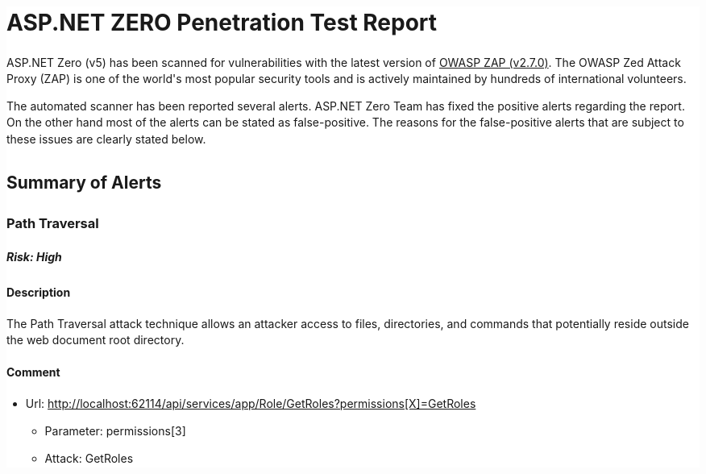 # ASP.NET ZERO Penetration Test Report

ASP.NET Zero (v5) has been scanned for vulnerabilities with the latest version of [OWASP ZAP (v2.7.0)](https://www.owasp.org/index.php/OWASP_Zed_Attack_Proxy_Project). The OWASP Zed Attack Proxy (ZAP) is one of the world's most popular security tools and is actively maintained by hundreds of international volunteers. 

The automated scanner has been reported several alerts.  ASP.NET Zero Team has fixed the positive alerts regarding the report. On the other hand most of the alerts can be stated as false-positive. The reasons for the false-positive alerts that are subject to these issues are clearly stated below.



## Summary of Alerts

### Path Traversal

##### Risk: High

#### Description

The Path Traversal attack technique allows an attacker access to files, directories, and commands that potentially reside outside the web document root directory. 

#### Comment

* Url: [http://localhost:62114/api/services/app/Role/GetRoles?permissions[X]=GetRoles](http://localhost:62114/api/services/app/Role/GetRoles?permissions%5B0%5D=Pages&permissions%5B1%5D=Pages.Administration&permissions%5B2%5D=Pages.Administration.AuditLogs&permissions%5B3%5D=GetRoles&permissions%5B4%5D=Pages.Administration.HangfireDashboard&permissions%5B5%5D=Pages.Administration.Languages&permissions%5B6%5D=Pages.Administration.Languages.ChangeTexts&permissions%5B7%5D=Pages.Administration.Languages.Create&permissions%5B8%5D=Pages.Administration.Languages.Delete&permissions%5B9%5D=Pages.Administration.Languages.Edit&permissions%5B10%5D=Pages.Administration.Host.Maintenance&permissions%5B11%5D=Pages.Administration.OrganizationUnits&permissions%5B12%5D=Pages.Administration.OrganizationUnits.ManageMembers&permissions%5B13%5D=Pages.Administration.OrganizationUnits.ManageOrganizationTree&permissions%5B14%5D=Pages.Administration.OrganizationUnits.ManageRoles&permissions%5B15%5D=Pages.Administration.Roles&permissions%5B16%5D=Pages.Administration.Roles.Create&permissions%5B17%5D=Pages.Administration.Roles.Delete&permissions%5B18%5D=Pages.Administration.Roles.Edit&permissions%5B19%5D=Pages.Administration.Host.Settings&permissions%5B20%5D=Pages.Administration.Users&permissions%5B21%5D=Pages.Administration.Users.ChangePermissions&permissions%5B22%5D=Pages.Administration.Users.Create&permissions%5B23%5D=Pages.Administration.Users.Delete&permissions%5B24%5D=Pages.Administration.Users.Edit&permissions%5B25%5D=Pages.Administration.Users.Impersonation&permissions%5B26%5D=Pages.Administration.Users.Unlock&permissions%5B27%5D=Pages.Administration.UiCustomization&permissions%5B28%5D=Pages.DemoUiComponents&permissions%5B29%5D=Pages.Editions&permissions%5B30%5D=Pages.Editions.Create&permissions%5B31%5D=Pages.Editions.Delete&permissions%5B32%5D=Pages.Editions.Edit&permissions%5B33%5D=Pages.Editions.MoveTenantsToAnotherEdition&permissions%5B34%5D=Pages.Tenants&permissions%5B35%5D=Pages.Tenants.ChangeFeatures&permissions%5B36%5D=Pages.Tenants.Create&permissions%5B37%5D=Pages.Tenants.Delete&permissions%5B38%5D=Pages.Tenants.Edit&permissions%5B39%5D=Pages.Tenants.Impersonation)

  * Parameter: permissions[3]

  * Attack: GetRoles
